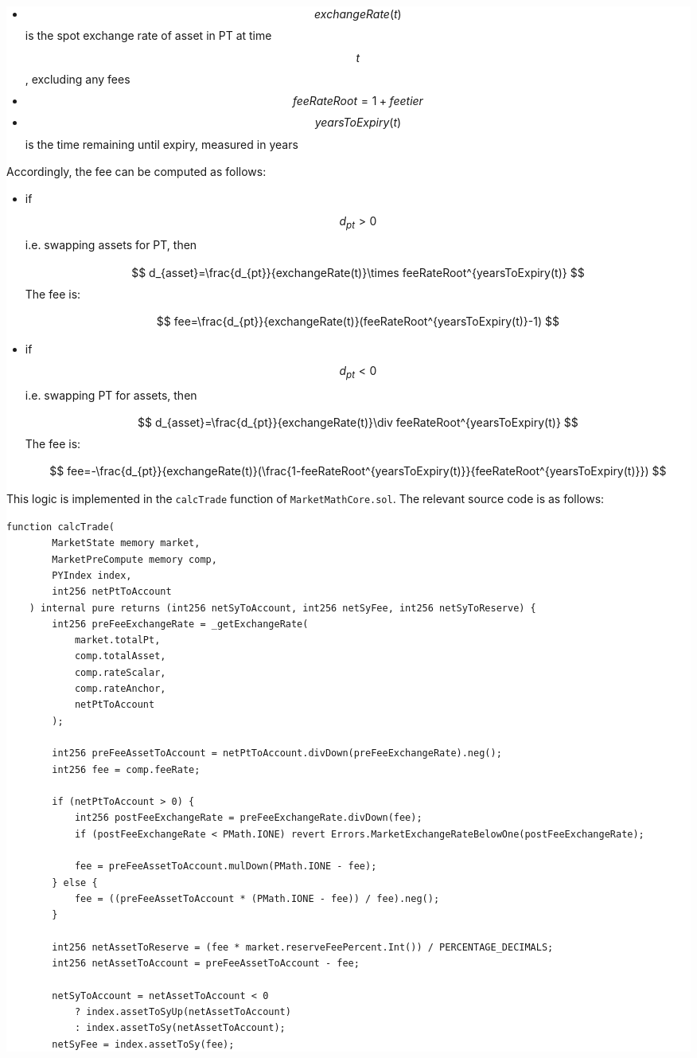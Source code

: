 - $$exchangeRate(t)$$ is the spot exchange rate of asset in PT at time $$t$$, excluding any fees
- $$feeRateRoot=1+feetier$$
- $$yearsToExpiry(t)$$ is the time remaining until expiry, measured in years

Accordingly, the fee can be computed as follows:

- if $$d_{pt}>0$$ i.e. swapping assets for PT, then 

  $$
  d_{asset}=\frac{d_{pt}}{exchangeRate(t)}\times feeRateRoot^{yearsToExpiry(t)}
  $$
  The fee is:

  $$
  fee=\frac{d_{pt}}{exchangeRate(t)}(feeRateRoot^{yearsToExpiry(t)}-1)
  $$

- if $$d_{pt}<0$$  i.e. swapping PT for assets, then 

  $$
  d_{asset}=\frac{d_{pt}}{exchangeRate(t)}\div feeRateRoot^{yearsToExpiry(t)}
  $$
  The fee is:
  
  $$
  fee=-\frac{d_{pt}}{exchangeRate(t)}(\frac{1-feeRateRoot^{yearsToExpiry(t)}}{feeRateRoot^{yearsToExpiry(t)}})
  $$
  

This logic is implemented in the `calcTrade` function of `MarketMathCore.sol`. The relevant source code is as follows:

```solidity
function calcTrade(
        MarketState memory market,
        MarketPreCompute memory comp,
        PYIndex index,
        int256 netPtToAccount
    ) internal pure returns (int256 netSyToAccount, int256 netSyFee, int256 netSyToReserve) {
        int256 preFeeExchangeRate = _getExchangeRate(
            market.totalPt,
            comp.totalAsset,
            comp.rateScalar,
            comp.rateAnchor,
            netPtToAccount
        );

        int256 preFeeAssetToAccount = netPtToAccount.divDown(preFeeExchangeRate).neg();
        int256 fee = comp.feeRate;

        if (netPtToAccount > 0) {
            int256 postFeeExchangeRate = preFeeExchangeRate.divDown(fee);
            if (postFeeExchangeRate < PMath.IONE) revert Errors.MarketExchangeRateBelowOne(postFeeExchangeRate);

            fee = preFeeAssetToAccount.mulDown(PMath.IONE - fee);
        } else {
            fee = ((preFeeAssetToAccount * (PMath.IONE - fee)) / fee).neg();
        }

        int256 netAssetToReserve = (fee * market.reserveFeePercent.Int()) / PERCENTAGE_DECIMALS;
        int256 netAssetToAccount = preFeeAssetToAccount - fee;

        netSyToAccount = netAssetToAccount < 0
            ? index.assetToSyUp(netAssetToAccount)
            : index.assetToSy(netAssetToAccount);
        netSyFee = index.assetToSy(fee);
```